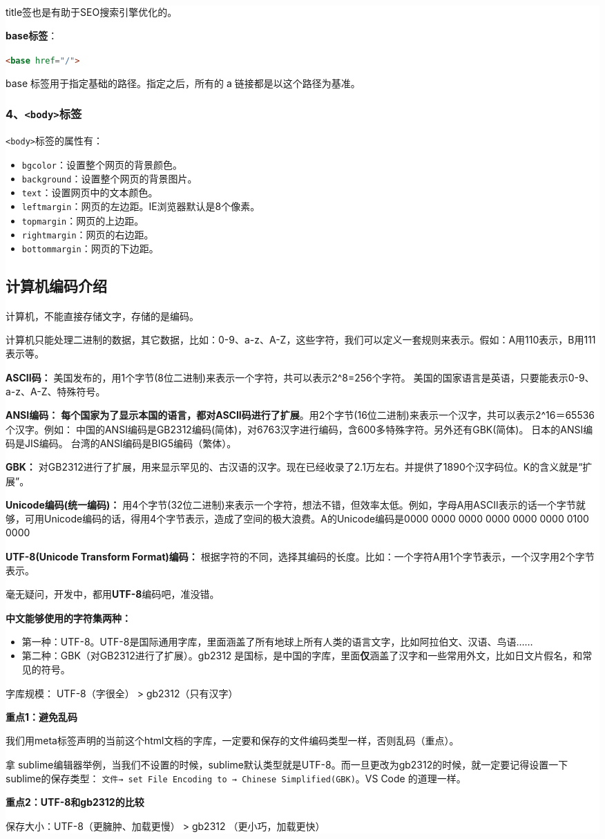 title签也是有助于SEO搜索引擎优化的。

**base标签**：

```html
<base href="/">
```

base 标签用于指定基础的路径。指定之后，所有的 a 链接都是以这个路径为基准。

### 4、`<body>`标签

`<body>`标签的属性有：

- `bgcolor`：设置整个网页的背景颜色。
- `background`：设置整个网页的背景图片。
- `text`：设置网页中的文本颜色。
- `leftmargin`：网页的左边距。IE浏览器默认是8个像素。
- `topmargin`：网页的上边距。
- `rightmargin`：网页的右边距。
- `bottommargin`：网页的下边距。

## 计算机编码介绍

计算机，不能直接存储文字，存储的是编码。

计算机只能处理二进制的数据，其它数据，比如：0-9、a-z、A-Z，这些字符，我们可以定义一套规则来表示。假如：A用110表示，B用111表示等。

**ASCII码：** 美国发布的，用1个字节(8位二进制)来表示一个字符，共可以表示2^8=256个字符。 美国的国家语言是英语，只要能表示0-9、a-z、A-Z、特殊符号。

**ANSI编码：** **每个国家为了显示本国的语言，都对ASCII码进行了扩展**。用2个字节(16位二进制)来表示一个汉字，共可以表示2^16＝65536个汉字。例如： 中国的ANSI编码是GB2312编码(简体)，对6763汉字进行编码，含600多特殊字符。另外还有GBK(简体)。 日本的ANSI编码是JIS编码。 台湾的ANSI编码是BIG5编码（繁体）。

**GBK：** 对GB2312进行了扩展，用来显示罕见的、古汉语的汉字。现在已经收录了2.1万左右。并提供了1890个汉字码位。K的含义就是“扩展”。

**Unicode编码(统一编码)：** 用4个字节(32位二进制)来表示一个字符，想法不错，但效率太低。例如，字母A用ASCII表示的话一个字节就够，可用Unicode编码的话，得用4个字节表示，造成了空间的极大浪费。A的Unicode编码是0000 0000 0000 0000 0000 0000 0100 0000

**UTF-8(Unicode Transform Format)编码：** 根据字符的不同，选择其编码的长度。比如：一个字符A用1个字节表示，一个汉字用2个字节表示。

毫无疑问，开发中，都用**UTF-8**编码吧，准没错。

**中文能够使用的字符集两种：**

- 第一种：UTF-8。UTF-8是国际通用字库，里面涵盖了所有地球上所有人类的语言文字，比如阿拉伯文、汉语、鸟语……
- 第二种：GBK（对GB2312进行了扩展）。gb2312 是国标，是中国的字库，里面**仅**涵盖了汉字和一些常用外文，比如日文片假名，和常见的符号。

字库规模： UTF-8（字很全） > gb2312（只有汉字）

**重点1：避免乱码**

我们用meta标签声明的当前这个html文档的字库，一定要和保存的文件编码类型一样，否则乱码（重点）。

拿 sublime编辑器举例，当我们不设置的时候，sublime默认类型就是UTF-8。而一旦更改为gb2312的时候，就一定要记得设置一下sublime的保存类型： `文件→ set File Encoding to → Chinese Simplified(GBK)`。VS Code 的道理一样。

**重点2：UTF-8和gb2312的比较**

保存大小：UTF-8（更臃肿、加载更慢） > gb2312 （更小巧，加载更快）
